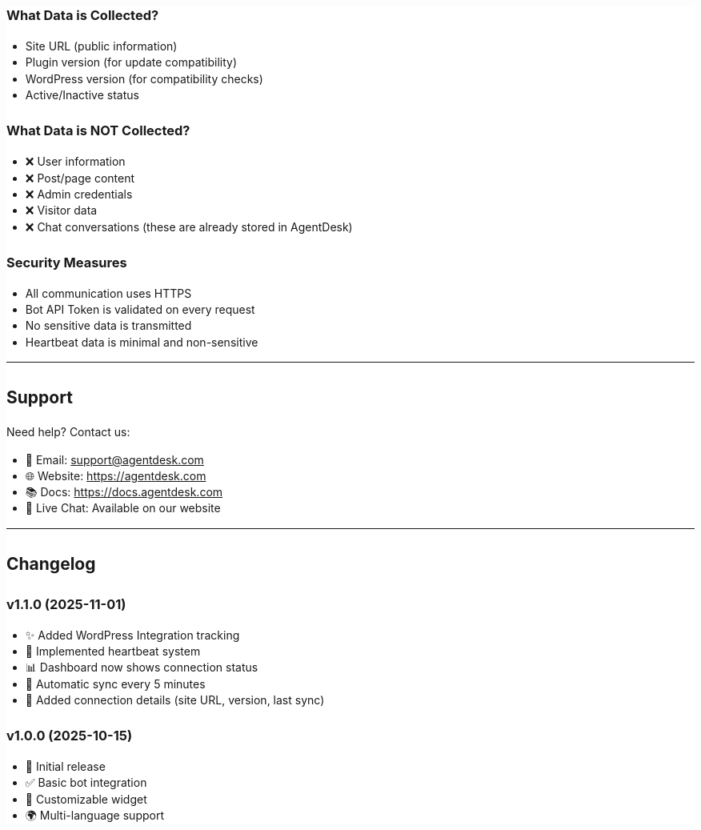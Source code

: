 ### What Data is Collected?

- Site URL (public information)
- Plugin version (for update compatibility)
- WordPress version (for compatibility checks)
- Active/Inactive status

### What Data is NOT Collected?

- ❌ User information
- ❌ Post/page content
- ❌ Admin credentials
- ❌ Visitor data
- ❌ Chat conversations (these are already stored in AgentDesk)

### Security Measures

- All communication uses HTTPS
- Bot API Token is validated on every request
- No sensitive data is transmitted
- Heartbeat data is minimal and non-sensitive

---

## Support

Need help? Contact us:

- 📧 Email: support@agentdesk.com
- 🌐 Website: https://agentdesk.com
- 📚 Docs: https://docs.agentdesk.com
- 💬 Live Chat: Available on our website

---

## Changelog

### v1.1.0 (2025-11-01)
- ✨ Added WordPress Integration tracking
- 💓 Implemented heartbeat system
- 📊 Dashboard now shows connection status
- 🔄 Automatic sync every 5 minutes
- 📝 Added connection details (site URL, version, last sync)

### v1.0.0 (2025-10-15)
- 🎉 Initial release
- ✅ Basic bot integration
- 🎨 Customizable widget
- 🌍 Multi-language support

